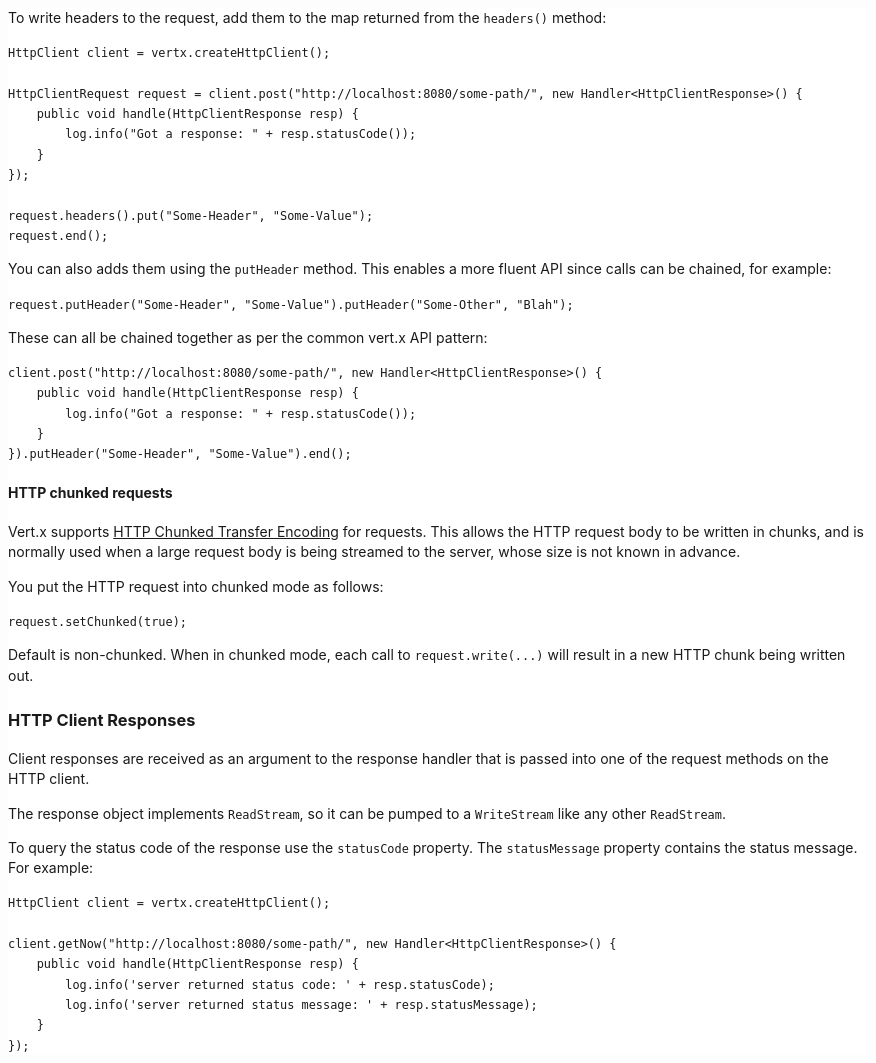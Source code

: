 To write headers to the request, add them to the map returned from the `headers()` method:

    HttpClient client = vertx.createHttpClient();
    
    HttpClientRequest request = client.post("http://localhost:8080/some-path/", new Handler<HttpClientResponse>() {
        public void handle(HttpClientResponse resp) {
            log.info("Got a response: " + resp.statusCode());
        }
    });
    
    request.headers().put("Some-Header", "Some-Value");
    request.end();
    
You can also adds them using the `putHeader` method. This enables a more fluent API since calls can be chained, for example:

    request.putHeader("Some-Header", "Some-Value").putHeader("Some-Other", "Blah");
    
These can all be chained together as per the common vert.x API pattern:

    client.post("http://localhost:8080/some-path/", new Handler<HttpClientResponse>() {
        public void handle(HttpClientResponse resp) {
            log.info("Got a response: " + resp.statusCode());
        }
    }).putHeader("Some-Header", "Some-Value").end();

#### HTTP chunked requests

Vert.x supports [HTTP Chunked Transfer Encoding](http://en.wikipedia.org/wiki/Chunked_transfer_encoding) for requests. This allows the HTTP request body to be written in chunks, and is normally used when a large request body is being streamed to the server, whose size is not known in advance.

You put the HTTP request into chunked mode as follows:

    request.setChunked(true);
    
Default is non-chunked. When in chunked mode, each call to `request.write(...)` will result in a new HTTP chunk being written out.  

### HTTP Client Responses

Client responses are received as an argument to the response handler that is passed into one of the request methods on the HTTP client.

The response object implements `ReadStream`, so it can be pumped to a `WriteStream` like any other `ReadStream`.

To query the status code of the response use the `statusCode` property. The `statusMessage` property contains the status message. For example:

    HttpClient client = vertx.createHttpClient();
    
    client.getNow("http://localhost:8080/some-path/", new Handler<HttpClientResponse>() {
        public void handle(HttpClientResponse resp) {
            log.info('server returned status code: ' + resp.statusCode);   
            log.info('server returned status message: ' + resp.statusMessage);   
        }
    });
